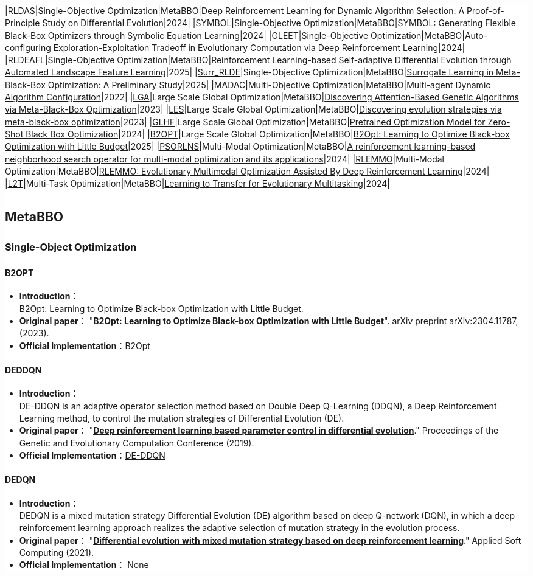 |[RLDAS](https://github.com/MetaEvo/MetaBox/blob/v2.0.0/src/baseline/metabbo/rldas.py)|Single-Objective Optimization|MetaBBO|[Deep Reinforcement Learning for Dynamic Algorithm Selection: A Proof-of-Principle Study on Differential Evolution](https://ieeexplore.ieee.org/abstract/document/10496708)|2024|
|[SYMBOL](https://github.com/MetaEvo/MetaBox/blob/v2.0.0/src/baseline/metabbo/symbol.py)|Single-Objective Optimization|MetaBBO|[SYMBOL: Generating Flexible Black-Box Optimizers through Symbolic Equation Learning](https://openreview.net/forum?id=vLJcd43U7a)|2024|
|[GLEET](https://github.com/MetaEvo/MetaBox/blob/v2.0.0/src/baseline/metabbo/gleet.py)|Single-Objective Optimization|MetaBBO|[Auto-configuring Exploration-Exploitation Tradeoff in Evolutionary Computation via Deep Reinforcement Learning](https://arxiv.org/abs/2404.08239)|2024|
|[RLDEAFL](https://github.com/MetaEvo/MetaBox/blob/v2.0.0/src/baseline/metabbo/rldeafl.py)|Single-Objective Optimization|MetaBBO|[Reinforcement Learning-based Self-adaptive Differential Evolution through Automated Landscape Feature Learning](https://arxiv.org/abs/2503.18061)|2025|
|[Surr_RLDE](https://github.com/MetaEvo/MetaBox/blob/v2.0.0/src/baseline/metabbo/surrrlde.py)|Single-Objective Optimization|MetaBBO|[Surrogate Learning in Meta-Black-Box Optimization: A Preliminary Study](https://arxiv.org/abs/2503.18060)|2025|
|[MADAC](https://github.com/MetaEvo/MetaBox/blob/v2.0.0/src/baseline/metabbo/madac.py)|Multi-Objective Optimization|MetaBBO|[Multi-agent Dynamic Algorithm Configuration](https://proceedings.neurips.cc/paper_files/paper/2022/hash/7f02b39c0424cc4a422994289ca03e46-Abstract-Conference.html)|2022|
|[LGA](https://github.com/MetaEvo/MetaBox/blob/v2.0.0/src/baseline/metabbo/lga.py)|Large Scale Global Optimization|MetaBBO|[Discovering Attention-Based Genetic Algorithms via Meta-Black-Box Optimization](https://dl.acm.org/doi/abs/10.1145/3583131.3590496)|2023|
|[LES](https://github.com/MetaEvo/MetaBox/blob/v2.0.0/src/baseline/metabbo/les.py)|Large Scale Global Optimization|MetaBBO|[Discovering evolution strategies via meta-black-box optimization](https://iclr.cc/virtual/2023/poster/11005)|2023|
|[GLHF](https://github.com/MetaEvo/MetaBox/blob/v2.0.0/src/baseline/metabbo/glhf.py)|Large Scale Global Optimization|MetaBBO|[Pretrained Optimization Model for Zero-Shot Black Box Optimization](https://link.springer.com/article/10.1007/s00521-019-04527-9)|2024|
|[B2OPT](https://github.com/MetaEvo/MetaBox/blob/v2.0.0/src/baseline/metabbo/b2opt.py)|Large Scale Global Optimization|MetaBBO|[B2Opt: Learning to Optimize Black-box Optimization with Little Budget](https://ojs.aaai.org/index.php/AAAI/article/view/34036)|2025|
|[PSORLNS](https://github.com/MetaEvo/MetaBox/blob/v2.0.0/src/baseline/metabbo/psorlns.py)|Multi-Modal Optimization|MetaBBO|[A reinforcement learning-based neighborhood search operator for multi-modal optimization and its applications](https://www.sciencedirect.com/science/article/abs/pii/S0957417424000150)|2024|
|[RLEMMO](https://github.com/MetaEvo/MetaBox/blob/v2.0.0/src/baseline/metabbo/rlemmo.py)|Multi-Modal Optimization|MetaBBO|[RLEMMO: Evolutionary Multimodal Optimization Assisted By Deep Reinforcement Learning](https://dl.acm.org/doi/abs/10.1145/3638529.3653995)|2024|
|[L2T](https://github.com/MetaEvo/MetaBox/blob/v2.0.0/src/baseline/metabbo/l2t.py)|Multi-Task Optimization|MetaBBO|[Learning to Transfer for Evolutionary Multitasking](https://arxiv.org/abs/2406.14359)|2024|

## MetaBBO

### Single-Object Optimization

#### B2OPT

- **Introduction**：\
  B2Opt: Learning to Optimize Black-box Optimization with Little Budget.
- **Original paper**：
  "[**B2Opt: Learning to Optimize Black-box Optimization with Little Budget**](https://arxiv.org/abs/2304.11787)". arXiv preprint arXiv:2304.11787, (2023).
- **Official Implementation**：[B2Opt](https://github.com/ninja-wm/B2Opt)

#### DEDDQN

- **Introduction**：\
  DE-DDQN is an adaptive operator selection method based on Double Deep Q-Learning (DDQN), a Deep Reinforcement Learning method, to control the mutation strategies of Differential Evolution (DE).
- **Original paper**：
  "[**Deep reinforcement learning based parameter control in differential evolution**](https://dl.acm.org/doi/abs/10.1145/3321707.3321813)." Proceedings of the Genetic and Evolutionary Computation Conference (2019).
- **Official Implementation**：[DE-DDQN](https://github.com/mudita11/DE-DDQN)

#### DEDQN

- **Introduction**：\
  DEDQN is a mixed mutation strategy Differential Evolution (DE) algorithm based on deep Q-network (DQN), in which a deep reinforcement learning approach realizes the adaptive selection of mutation strategy in the evolution process.
- **Original paper**：
  "[**Differential evolution with mixed mutation strategy based on deep reinforcement learning**](https://www.sciencedirect.com/science/article/abs/pii/S1568494621005998)." Applied Soft Computing (2021).
- **Official Implementation**： None
